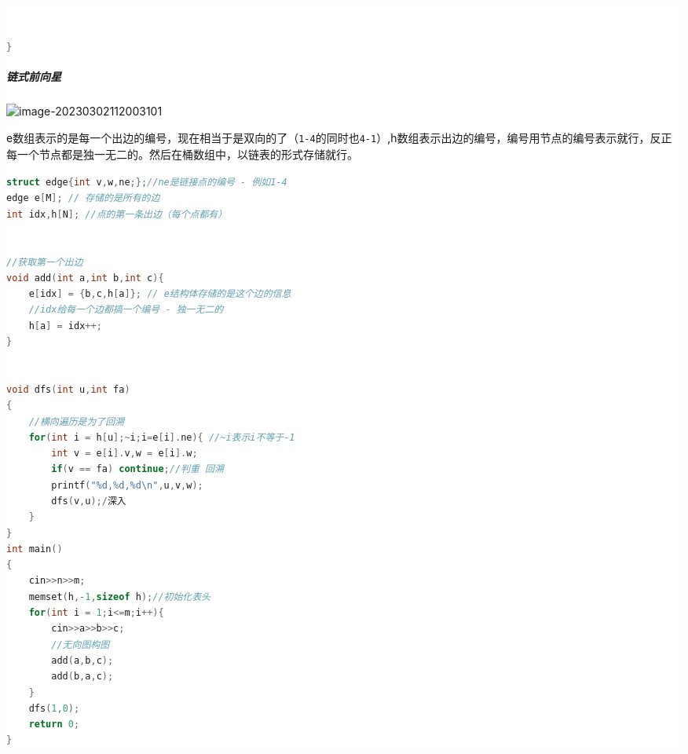 ```c++
    
    
}

```

##### 链式前向星

![image-20230302112003101](image-20230302112003101.png)

e数组表示的是每一个出边的编号，现在相当于是双向的了（`1-4`的同时也`4-1`）,h数组表示出边的编号，编号用节点的编号表示就行，反正每一个节点都是独一无二的。然后在桶数组中，以链表的形式存储就行。

```c++
struct edge{int v,w,ne;};//ne是链接点的编号 - 例如1-4
edge e[M]; // 存储的是所有的边
int idx,h[N]; //点的第一条出边（每个点都有）


//获取第一个出边
void add(int a,int b,int c){
    e[idx] = {b,c,h[a]}; // e结构体存储的是这个边的信息
    //idx给每一个边都搞一个编号 - 独一无二的
    h[a] = idx++;
}


void dfs(int u,int fa)
{
    //横向遍历是为了回溯
    for(int i = h[u];~i;i=e[i].ne){ //~i表示i不等于-1
        int v = e[i].v,w = e[i].w;
        if(v == fa) continue;//判重 回溯
        printf("%d,%d,%d\n",u,v,w);
        dfs(v,u);/深入
    }    
}
int main()
{
    cin>>n>>m;
    memset(h,-1,sizeof h);//初始化表头
    for(int i = 1;i<=m;i++){
        cin>>a>>b>>c;
        //无向图构图
        add(a,b,c);
        add(b,a,c);
    }
    dfs(1,0);
    return 0;     
}
```
